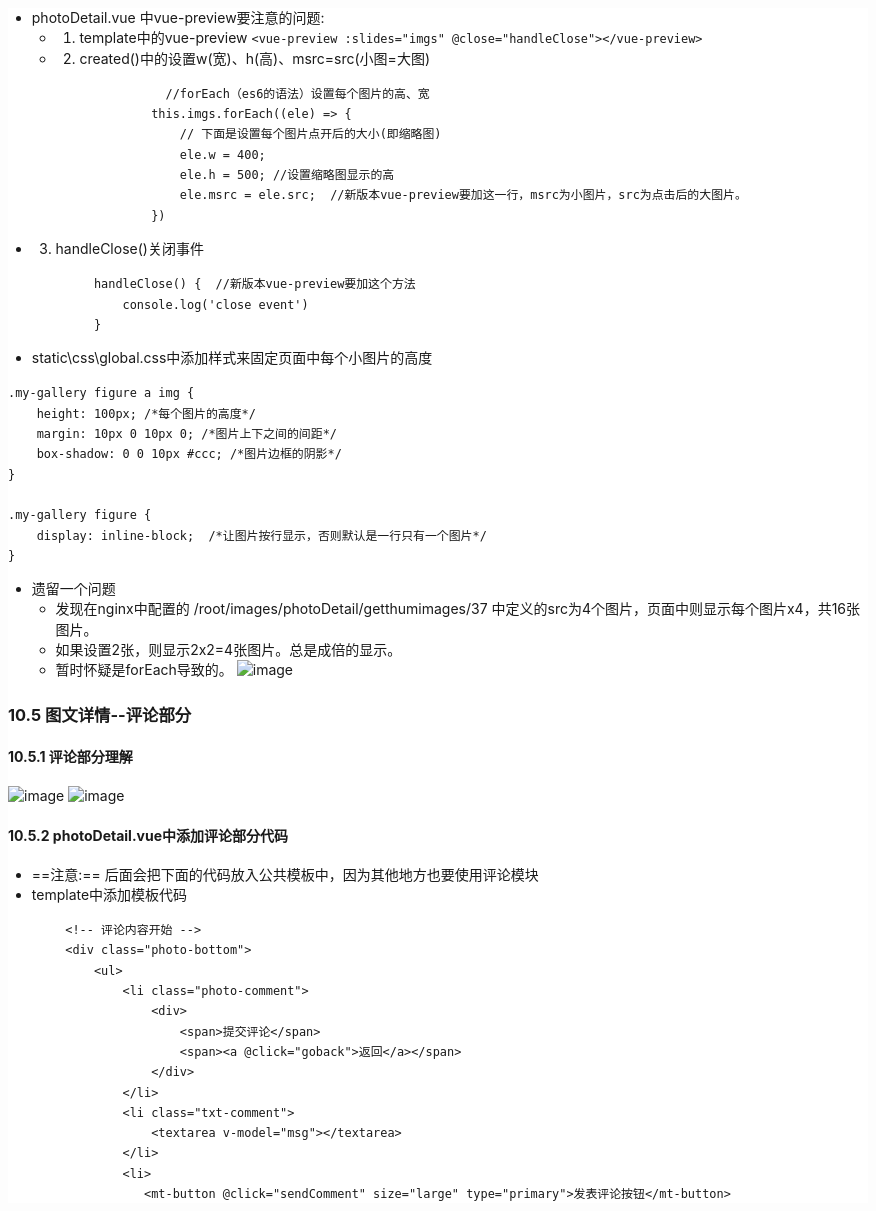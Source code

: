 + photoDetail.vue 中vue-preview要注意的问题:
  - 1. template中的vue-preview
`<vue-preview :slides="imgs" @close="handleClose"></vue-preview>`
  - 2. created()中的设置w(宽)、h(高)、msrc=src(小图=大图)
```
                      //forEach（es6的语法）设置每个图片的高、宽
                    this.imgs.forEach((ele) => {
                        // 下面是设置每个图片点开后的大小(即缩略图)
                        ele.w = 400;
                        ele.h = 500; //设置缩略图显示的高
                        ele.msrc = ele.src;  //新版本vue-preview要加这一行，msrc为小图片，src为点击后的大图片。
                    })
```
  - 3. handleClose()关闭事件
```
            handleClose() {  //新版本vue-preview要加这个方法
                console.log('close event')
            }
```


+ static\css\global.css中添加样式来固定页面中每个小图片的高度
```
.my-gallery figure a img {
    height: 100px; /*每个图片的高度*/
    margin: 10px 0 10px 0; /*图片上下之间的间距*/
    box-shadow: 0 0 10px #ccc; /*图片边框的阴影*/
}

.my-gallery figure {
    display: inline-block;  /*让图片按行显示，否则默认是一行只有一个图片*/
}
```

+ 遗留一个问题
  - 发现在nginx中配置的 /root/images/photoDetail/getthumimages/37 中定义的src为4个图片，页面中则显示每个图片x4，共16张图片。
  - 如果设置2张，则显示2x2=4张图片。总是成倍的显示。
  - 暂时怀疑是forEach导致的。
![image](6C824EC828894201B953F04769FD48F2)


### 10.5 图文详情--评论部分
#### 10.5.1 评论部分理解

![image](760B496337C84D55892910B66344F2E0)
![image](7B0C97DEE8A44030A6FB0C8879751DF1)

#### 10.5.2 photoDetail.vue中添加评论部分代码
+ ==注意:== 后面会把下面的代码放入公共模板中，因为其他地方也要使用评论模块
+ template中添加模板代码
```
        <!-- 评论内容开始 -->
        <div class="photo-bottom">
            <ul>
                <li class="photo-comment">
                    <div>
                        <span>提交评论</span>
                        <span><a @click="goback">返回</a></span>
                    </div>
                </li>
                <li class="txt-comment">
                    <textarea v-model="msg"></textarea>
                </li>
                <li>
                   <mt-button @click="sendComment" size="large" type="primary">发表评论按钮</mt-button>
```